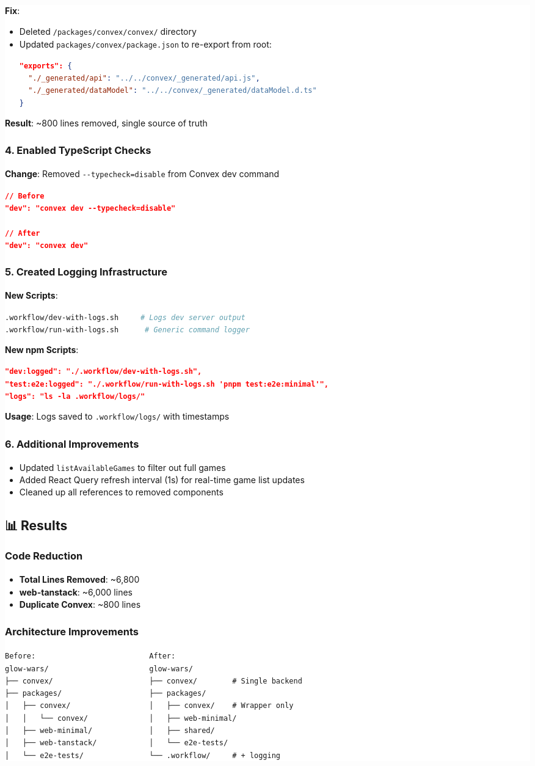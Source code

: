 **Fix**:
- Deleted `/packages/convex/convex/` directory
- Updated `packages/convex/package.json` to re-export from root:
  ```json
  "exports": {
    "./_generated/api": "../../convex/_generated/api.js",
    "./_generated/dataModel": "../../convex/_generated/dataModel.d.ts"
  }
  ```

**Result**: ~800 lines removed, single source of truth

### 4. Enabled TypeScript Checks
**Change**: Removed `--typecheck=disable` from Convex dev command
```json
// Before
"dev": "convex dev --typecheck=disable"

// After
"dev": "convex dev"
```

### 5. Created Logging Infrastructure
**New Scripts**:
```bash
.workflow/dev-with-logs.sh     # Logs dev server output
.workflow/run-with-logs.sh      # Generic command logger
```

**New npm Scripts**:
```json
"dev:logged": "./.workflow/dev-with-logs.sh",
"test:e2e:logged": "./.workflow/run-with-logs.sh 'pnpm test:e2e:minimal'",
"logs": "ls -la .workflow/logs/"
```

**Usage**: Logs saved to `.workflow/logs/` with timestamps

### 6. Additional Improvements
- Updated `listAvailableGames` to filter out full games
- Added React Query refresh interval (1s) for real-time game list updates
- Cleaned up all references to removed components

## 📊 Results

### Code Reduction
- **Total Lines Removed**: ~6,800
- **web-tanstack**: ~6,000 lines
- **Duplicate Convex**: ~800 lines

### Architecture Improvements
```
Before:                          After:
glow-wars/                       glow-wars/
├── convex/                      ├── convex/        # Single backend
├── packages/                    ├── packages/
│   ├── convex/                  │   ├── convex/    # Wrapper only
│   │   └── convex/              │   ├── web-minimal/
│   ├── web-minimal/             │   ├── shared/
│   ├── web-tanstack/            │   └── e2e-tests/
│   └── e2e-tests/               └── .workflow/     # + logging
```
